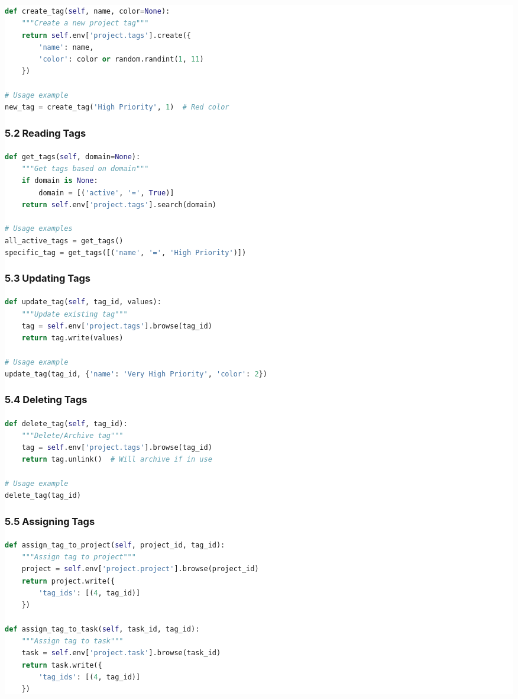 ```python
def create_tag(self, name, color=None):
    """Create a new project tag"""
    return self.env['project.tags'].create({
        'name': name,
        'color': color or random.randint(1, 11)
    })

# Usage example
new_tag = create_tag('High Priority', 1)  # Red color
```

### 5.2 Reading Tags

```python
def get_tags(self, domain=None):
    """Get tags based on domain"""
    if domain is None:
        domain = [('active', '=', True)]
    return self.env['project.tags'].search(domain)

# Usage examples
all_active_tags = get_tags()
specific_tag = get_tags([('name', '=', 'High Priority')])
```

### 5.3 Updating Tags

```python
def update_tag(self, tag_id, values):
    """Update existing tag"""
    tag = self.env['project.tags'].browse(tag_id)
    return tag.write(values)

# Usage example
update_tag(tag_id, {'name': 'Very High Priority', 'color': 2})
```

### 5.4 Deleting Tags

```python
def delete_tag(self, tag_id):
    """Delete/Archive tag"""
    tag = self.env['project.tags'].browse(tag_id)
    return tag.unlink()  # Will archive if in use

# Usage example
delete_tag(tag_id)
```

### 5.5 Assigning Tags

```python
def assign_tag_to_project(self, project_id, tag_id):
    """Assign tag to project"""
    project = self.env['project.project'].browse(project_id)
    return project.write({
        'tag_ids': [(4, tag_id)]
    })

def assign_tag_to_task(self, task_id, tag_id):
    """Assign tag to task"""
    task = self.env['project.task'].browse(task_id)
    return task.write({
        'tag_ids': [(4, tag_id)]
    })
```